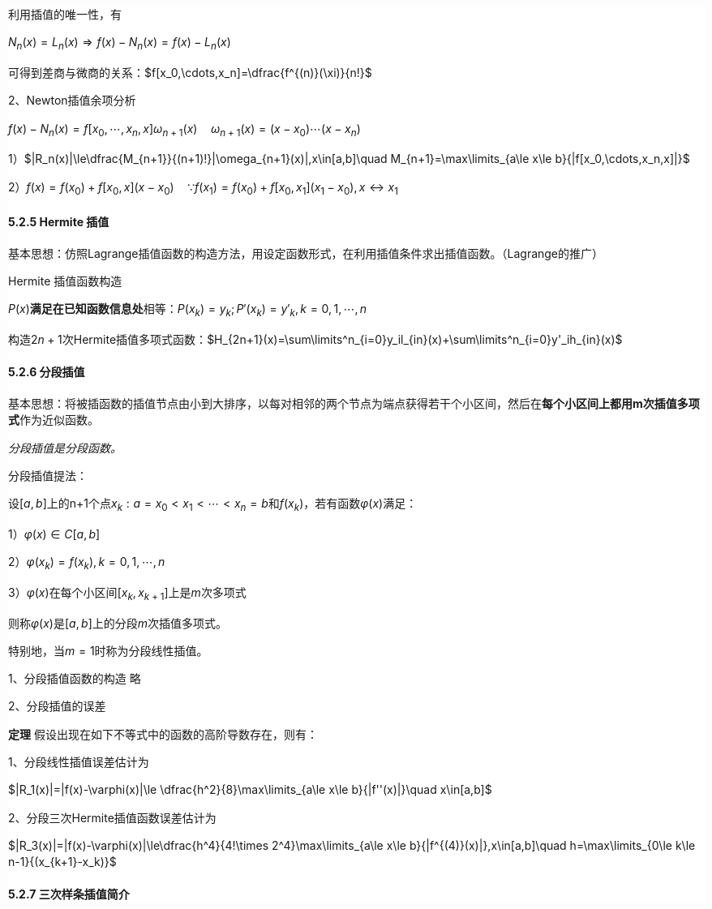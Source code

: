 利用插值的唯一性，有

$N_n(x)=L_n(x)\Rightarrow f(x)-N_n(x)=f(x)-L_n(x)$

可得到差商与微商的关系：$f[x_0,\cdots,x_n]=\dfrac{f^{(n)}(\xi)}{n!}$

2、Newton插值余项分析

$f(x)-N_n(x)=f[x_0,\cdots,x_n,x]\omega_{n+1}(x)\quad \omega_{n+1}(x)=(x-x_0)\cdots(x-x_n)$

1）$|R_n(x)|\le\dfrac{M_{n+1}}{(n+1)!}|\omega_{n+1}(x)|,x\in[a,b]\quad M_{n+1}=\max\limits_{a\le x\le b}{|f[x_0,\cdots,x_n,x]|}$

2）$f(x)=f(x_0)+f[x_0,x](x-x_0)\quad\because f(x_1)=f(x_0)+f[x_0,x_1](x_1-x_0),x\leftrightarrow x_1$

#### 5.2.5 Hermite 插值

基本思想：仿照Lagrange插值函数的构造方法，用设定函数形式，在利用插值条件求出插值函数。（Lagrange的推广）

Hermite 插值函数构造

$P(x)$**满足在已知函数信息处**相等：$P(x_k)=y_k;P'(x_k)=y'_k,k=0,1,\cdots,n$

构造$2n+1$次Hermite插值多项式函数：$H_{2n+1}(x)=\sum\limits^n_{i=0}y_il_{in}(x)+\sum\limits^n_{i=0}y'_ih_{in}(x)$

#### 5.2.6 分段插值

基本思想：将被插函数的插值节点由小到大排序，以每对相邻的两个节点为端点获得若干个小区间，然后在**每个小区间上都用m次插值多项式**作为近似函数。

*分段插值是分段函数。*

分段插值提法：

设$[a,b]$上的n+1个点$x_k:a=x_0<x_1<\cdots<x_n=b$和$f(x_k)$，若有函数$\varphi(x)$满足：

1）$\varphi(x)\in C[a,b]$

2）$\varphi(x_k)=f(x_k),k=0,1,\cdots,n$

3）$\varphi(x)$在每个小区间$[x_k,x_{k+1}]$上是$m$次多项式

则称$\varphi(x)$是$[a,b]$上的分段$m$次插值多项式。

特别地，当$m=1$时称为分段线性插值。

1、分段插值函数的构造 略

2、分段插值的误差

**定理** 假设出现在如下不等式中的函数的高阶导数存在，则有：

1、分段线性插值误差估计为

$|R_1(x)|=|f(x)-\varphi(x)|\le \dfrac{h^2}{8}\max\limits_{a\le x\le b}{|f''(x)|}\quad x\in[a,b]$

2、分段三次Hermite插值函数误差估计为

$|R_3(x)|=|f(x)-\varphi(x)|\le\dfrac{h^4}{4!\times 2^4}\max\limits_{a\le x\le b}{|f^{(4)}(x)|},x\in[a,b]\quad h=\max\limits_{0\le k\le n-1}{(x_{k+1}-x_k)}$

#### 5.2.7 三次样条插值简介
